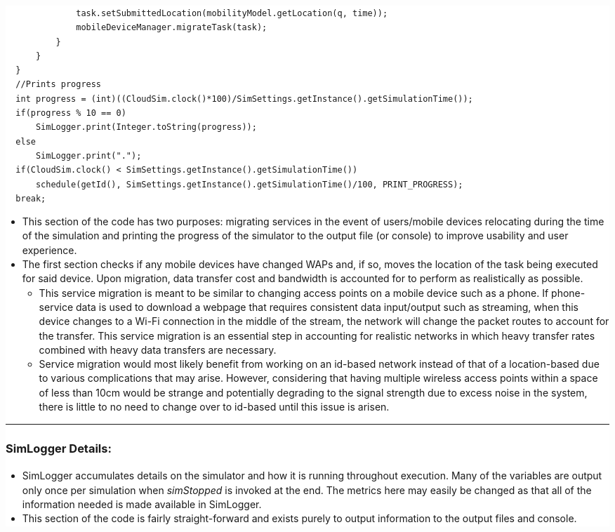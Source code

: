   ```
				task.setSubmittedLocation(mobilityModel.getLocation(q, time));
				mobileDeviceManager.migrateTask(task);
			}
		}
	}
	//Prints progress
	int progress = (int)((CloudSim.clock()*100)/SimSettings.getInstance().getSimulationTime());
	if(progress % 10 == 0)
		SimLogger.print(Integer.toString(progress));
	else
		SimLogger.print(".");
	if(CloudSim.clock() < SimSettings.getInstance().getSimulationTime())
		schedule(getId(), SimSettings.getInstance().getSimulationTime()/100, PRINT_PROGRESS);
	break;
  ```
  - This section of the code has two purposes: migrating services in the event of users/mobile devices relocating during the time of the simulation and printing the progress of the simulator to the output file (or console) to improve usability and user experience.
  - The first section checks if any mobile devices have changed WAPs and, if so, moves the location of the task being executed for said device. Upon migration, data transfer cost and bandwidth is accounted for to perform as realistically as possible.
  	- This service migration is meant to be similar to changing access points on a mobile device such as a phone. If phone-service data is used to download a webpage that requires consistent data input/output such as streaming, when this device changes to a Wi-Fi connection in the middle of the stream, the network will change the packet routes to account for the transfer. This service migration is an essential step in accounting for realistic networks in which heavy transfer rates combined with heavy data transfers are necessary. 
	- Service migration would most likely benefit from working on an id-based network instead of that of a location-based due to various complications that may arise. However, considering that having multiple wireless access points within a space of less than 10cm would be strange and potentially degrading to the signal strength due to excess noise in the system, there is little to no need to change over to id-based until this issue is arisen.
---

### SimLogger Details:
 - SimLogger accumulates details on the simulator and how it is running throughout execution. Many of the variables are output only once per simulation when *simStopped* is invoked at the end. The metrics here may easily be changed as that all of the information needed is made available in SimLogger.
 - This section of the code is fairly straight-forward and exists purely to output information to the output files and console.

